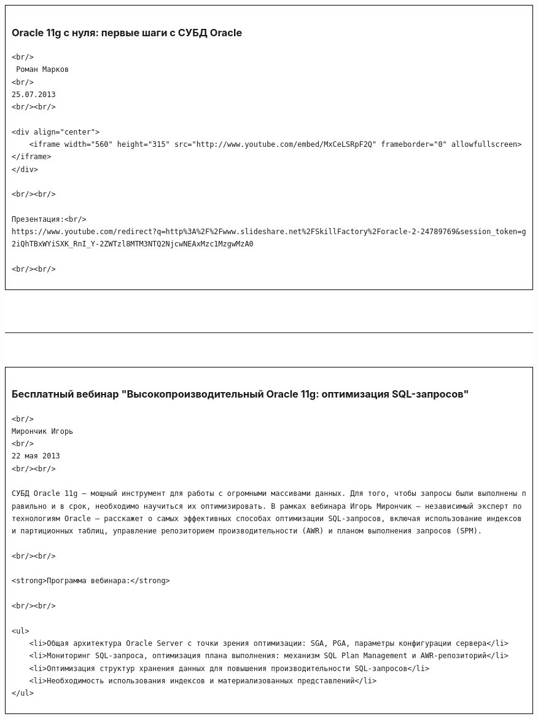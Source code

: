 <div style="padding:10px; border:thin solid black;">
    <h3>Oracle 11g с нуля: первые шаги с СУБД Oracle </h3>

    <br/>
     Роман Марков
    <br/>
    25.07.2013
    <br/><br/>

    <div align="center">
    	<iframe width="560" height="315" src="http://www.youtube.com/embed/MxCeLSRpF2Q" frameborder="0" allowfullscreen></iframe>
    </div>

    <br/><br/>

    Презентация:<br/>
    https://www.youtube.com/redirect?q=http%3A%2F%2Fwww.slideshare.net%2FSkillFactory%2Foracle-2-24789769&session_token=g2iQhTBxWYiSXK_RnI_Y-2ZWTzl8MTM3NTQ2NjcwNEAxMzc1MzgwMzA0

    <br/><br/>

</div>

<br/><br/>
<hr/>
<br/><br/>


<div style="padding:10px; border:thin solid black;">
    <h3>Бесплатный вебинар "Высокопроизводительный Oracle 11g: оптимизация SQL-запросов"</h3>

    <br/>
    Мирончик Игорь
    <br/>
    22 мая 2013
    <br/><br/>

    СУБД Oracle 11g — мощный инструмент для работы с огромными массивами данных. Для того, чтобы запросы были выполнены правильно и в срок, необходимо научиться их оптимизировать. В рамках вебинара Игорь Мирончик — независимый эксперт по технологиям Oracle — расскажет о самых эффективных способах оптимизации SQL-запросов, включая использование индексов и партиционных таблиц, управление репозиторием производительности (AWR) и планом выполнения запросов (SPM).

    <br/><br/>

    <strong>Программа вебинара:</strong>

    <br/><br/>

    <ul>
    	<li>Общая архитектура Oracle Server с точки зрения оптимизации: SGA, PGA, параметры конфигурации сервера</li>
    	<li>Мониторинг SQL-запроса, оптимизация плана выполнения: механизм SQL Plan Management и AWR-репозиторий</li>
    	<li>Оптимизация структур хранения данных для повышения производительности SQL-запросов</li>
    	<li>Необходимость использования индексов и материализованных представлений</li>
    </ul>

